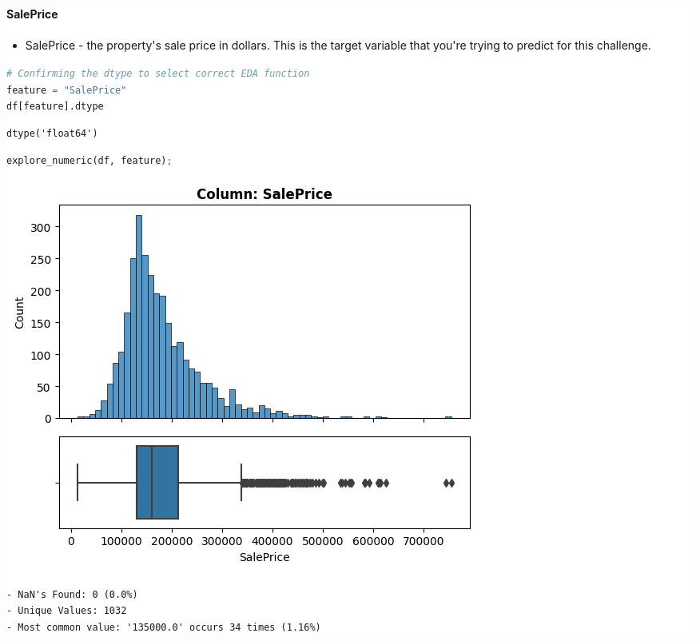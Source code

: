 
#### SalePrice


- SalePrice - the property's sale price in dollars. This is the target variable that you're trying to predict for this challenge.


```python
# Confirming the dtype to select correct EDA function
feature = "SalePrice"
df[feature].dtype
```




    dtype('float64')




```python
explore_numeric(df, feature);
```


    
![png](./Images/output_342_0.png)
    


    - NaN's Found: 0 (0.0%)
    - Unique Values: 1032
    - Most common value: '135000.0' occurs 34 times (1.16%)
